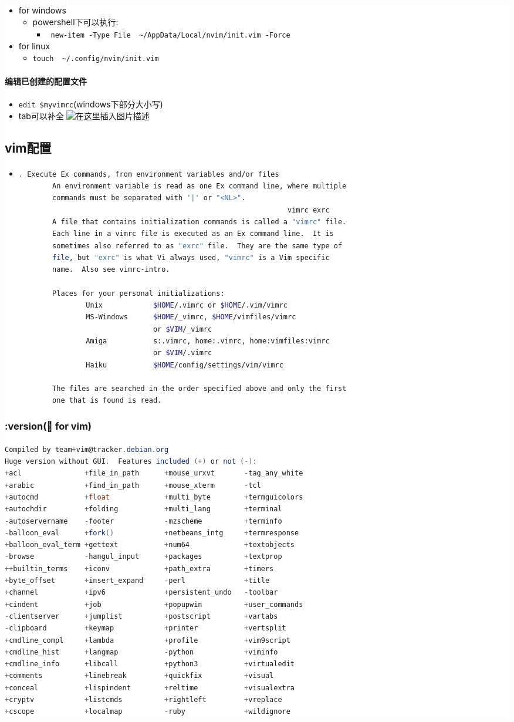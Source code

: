 - for windows
  - powershell下可以执行:
    - ` new-item -Type File  ~/AppData/Local/nvim/init.vim -Force`
- for linux
  - `touch  ~/.config/nvim/init.vim  `
####  编辑已创建的配置文件
- `edit $myvimrc`(windows下部分大小写)
- tab可以补全
![在这里插入图片描述](https://img-blog.csdnimg.cn/8621495fd895424c99252a5f04f84836.png)

## vim配置

- ```basH
  . Execute Ex commands, from environment variables and/or files
          An environment variable is read as one Ex command line, where multiple
          commands must be separated with '|' or "<NL>".
                                                                  vimrc exrc
          A file that contains initialization commands is called a "vimrc" file.
          Each line in a vimrc file is executed as an Ex command line.  It is
          sometimes also referred to as "exrc" file.  They are the same type of
          file, but "exrc" is what Vi always used, "vimrc" is a Vim specific
          name.  Also see vimrc-intro.
  
          Places for your personal initializations:
                  Unix            $HOME/.vimrc or $HOME/.vim/vimrc
                  MS-Windows      $HOME/_vimrc, $HOME/vimfiles/vimrc
                                  or $VIM/_vimrc
                  Amiga           s:.vimrc, home:.vimrc, home:vimfiles:vimrc
                                  or $VIM/.vimrc
                  Haiku           $HOME/config/settings/vim/vimrc
  
          The files are searched in the order specified above and only the first
          one that is found is read.
  ```

  


###  :version(👩 for vim)

```csharp
Compiled by team+vim@tracker.debian.org
Huge version without GUI.  Features included (+) or not (-):
+acl               +file_in_path      +mouse_urxvt       -tag_any_white
+arabic            +find_in_path      +mouse_xterm       -tcl
+autocmd           +float             +multi_byte        +termguicolors
+autochdir         +folding           +multi_lang        +terminal
-autoservername    -footer            -mzscheme          +terminfo
-balloon_eval      +fork()            +netbeans_intg     +termresponse
+balloon_eval_term +gettext           +num64             +textobjects
-browse            -hangul_input      +packages          +textprop
++builtin_terms    +iconv             +path_extra        +timers
+byte_offset       +insert_expand     -perl              +title
+channel           +ipv6              +persistent_undo   -toolbar
+cindent           +job               +popupwin          +user_commands
-clientserver      +jumplist          +postscript        +vartabs
-clipboard         +keymap            +printer           +vertsplit
+cmdline_compl     +lambda            +profile           +vim9script
+cmdline_hist      +langmap           -python            +viminfo
+cmdline_info      +libcall           +python3           +virtualedit
+comments          +linebreak         +quickfix          +visual
+conceal           +lispindent        +reltime           +visualextra
+cryptv            +listcmds          +rightleft         +vreplace
+cscope            +localmap          -ruby              +wildignore
  ```